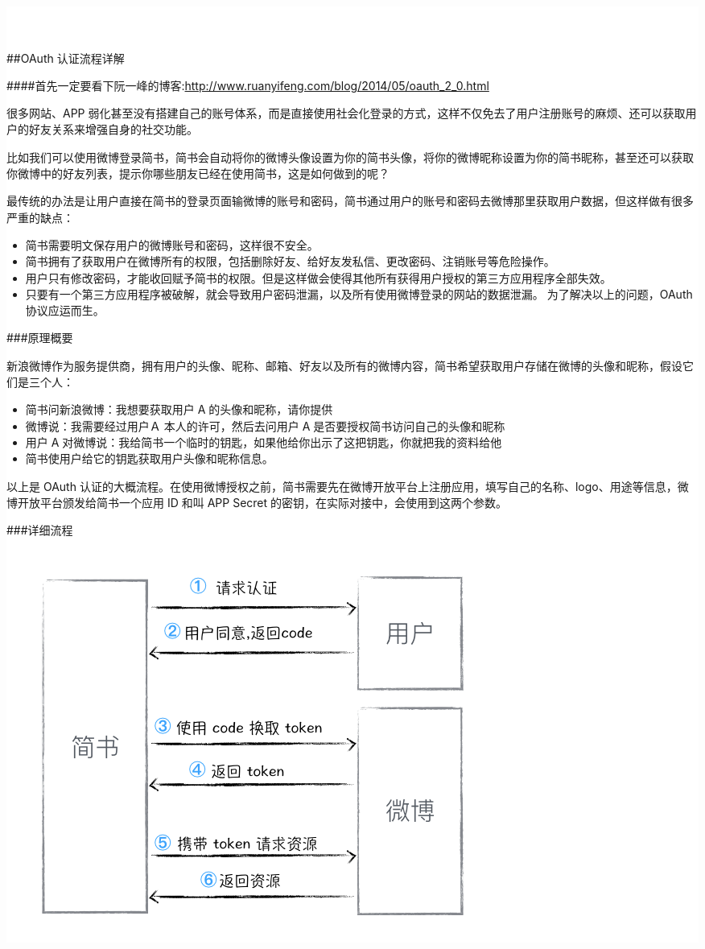 
<br>
<br>


##OAuth 认证流程详解


####首先一定要看下阮一峰的博客:http://www.ruanyifeng.com/blog/2014/05/oauth_2_0.html

很多网站、APP 弱化甚至没有搭建自己的账号体系，而是直接使用社会化登录的方式，这样不仅免去了用户注册账号的麻烦、还可以获取用户的好友关系来增强自身的社交功能。

比如我们可以使用微博登录简书，简书会自动将你的微博头像设置为你的简书头像，将你的微博昵称设置为你的简书昵称，甚至还可以获取你微博中的好友列表，提示你哪些朋友已经在使用简书，这是如何做到的呢？

最传统的办法是让用户直接在简书的登录页面输微博的账号和密码，简书通过用户的账号和密码去微博那里获取用户数据，但这样做有很多严重的缺点：

- 简书需要明文保存用户的微博账号和密码，这样很不安全。
- 简书拥有了获取用户在微博所有的权限，包括删除好友、给好友发私信、更改密码、注销账号等危险操作。
- 用户只有修改密码，才能收回赋予简书的权限。但是这样做会使得其他所有获得用户授权的第三方应用程序全部失效。
- 只要有一个第三方应用程序被破解，就会导致用户密码泄漏，以及所有使用微博登录的网站的数据泄漏。
为了解决以上的问题，OAuth 协议应运而生。

###原理概要

新浪微博作为服务提供商，拥有用户的头像、昵称、邮箱、好友以及所有的微博内容，简书希望获取用户存储在微博的头像和昵称，假设它们是三个人：

- 简书问新浪微博：我想要获取用户 A 的头像和昵称，请你提供
- 微博说：我需要经过用户Ａ 本人的许可，然后去问用户 A 是否要授权简书访问自己的头像和昵称
- 用户 A 对微博说：我给简书一个临时的钥匙，如果他给你出示了这把钥匙，你就把我的资料给他
- 简书使用户给它的钥匙获取用户头像和昵称信息。

以上是 OAuth 认证的大概流程。在使用微博授权之前，简书需要先在微博开放平台上注册应用，填写自己的名称、logo、用途等信息，微博开放平台颁发给简书一个应用 ID 和叫 APP Secret 的密钥，在实际对接中，会使用到这两个参数。

###详细流程

![](/assets/213.png)
